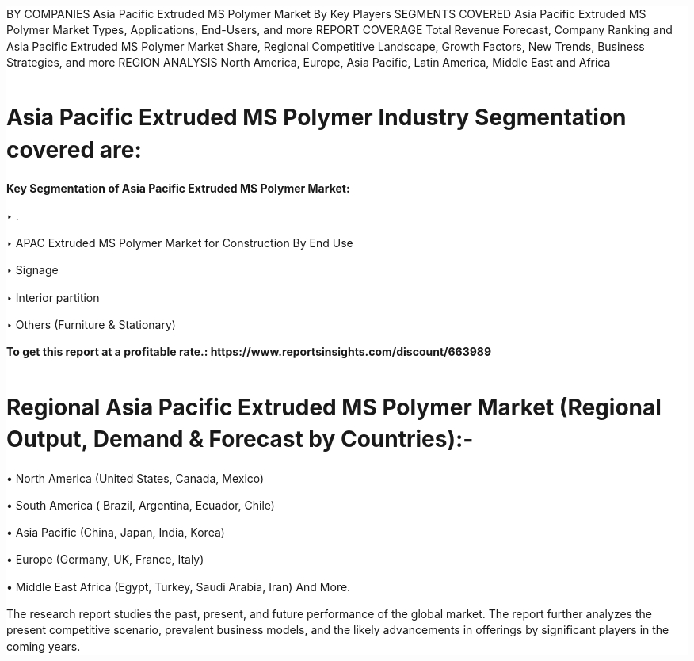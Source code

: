 </tr>
</tr>
<tr>
<td>BY COMPANIES</td>
<td>Asia Pacific Extruded MS Polymer Market By Key Players</td>
</tr>
<tr>
<td>SEGMENTS COVERED</td>
<td>Asia Pacific Extruded MS Polymer Market Types, Applications, End-Users, and more</td>
</tr>
<tr>
<td>REPORT COVERAGE</td>
<td>Total Revenue Forecast, Company Ranking and Asia Pacific Extruded MS Polymer Market Share, Regional Competitive Landscape, Growth Factors, New Trends, Business Strategies, and more</td>
</tr>
<tr>
<td>REGION ANALYSIS</td>
<td>North America, Europe, Asia Pacific, Latin America, Middle East and Africa</td>
</tr>
</table>

# <strong>Asia Pacific Extruded MS Polymer Industry Segmentation covered are:</strong>

<strong>Key Segmentation of Asia Pacific Extruded MS Polymer Market:</strong> 

‣ .

‣ APAC Extruded MS Polymer Market for Construction By End Use

‣ Signage

‣ Interior partition

‣ Others (Furniture & Stationary)

<strong>To get this report at a profitable rate.: <a href=https://www.reportsinsights.com/discount/663989>https://www.reportsinsights.com/discount/663989</a></strong>

# <strong>Regional Asia Pacific Extruded MS Polymer Market (Regional Output, Demand &amp; Forecast by Countries):-</strong>

• North America (United States, Canada, Mexico)

• South America ( Brazil, Argentina, Ecuador, Chile)

• Asia Pacific (China, Japan, India, Korea)

• Europe (Germany, UK, France, Italy)

• Middle East Africa (Egypt, Turkey, Saudi Arabia, Iran) And More.

The research report studies the past, present, and future performance of the global market. The report further analyzes the present competitive scenario, prevalent business models, and the likely advancements in offerings by significant players in the coming years.
